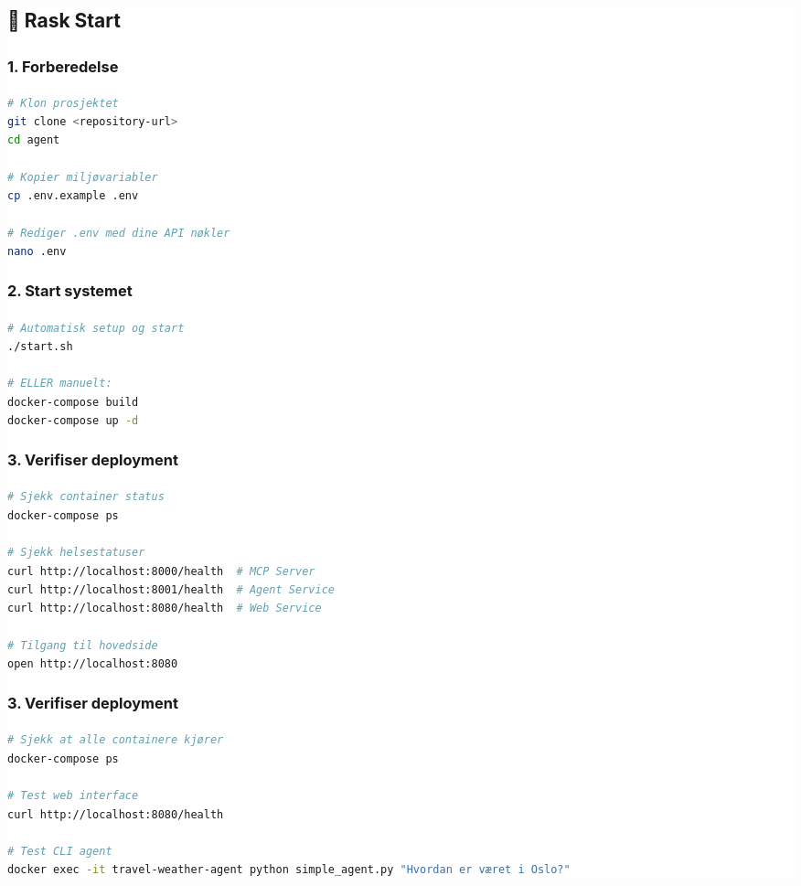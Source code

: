 ## 🚀 Rask Start

### 1. Forberedelse

```bash
# Klon prosjektet
git clone <repository-url>
cd agent

# Kopier miljøvariabler
cp .env.example .env

# Rediger .env med dine API nøkler
nano .env
```

### 2. Start systemet

```bash
# Automatisk setup og start
./start.sh

# ELLER manuelt:
docker-compose build
docker-compose up -d
```

### 3. Verifiser deployment

```bash
# Sjekk container status
docker-compose ps

# Sjekk helsestatuser
curl http://localhost:8000/health  # MCP Server
curl http://localhost:8001/health  # Agent Service  
curl http://localhost:8080/health  # Web Service

# Tilgang til hovedside
open http://localhost:8080
```

### 3. Verifiser deployment

```bash
# Sjekk at alle containere kjører
docker-compose ps

# Test web interface
curl http://localhost:8080/health

# Test CLI agent
docker exec -it travel-weather-agent python simple_agent.py "Hvordan er været i Oslo?"
```
